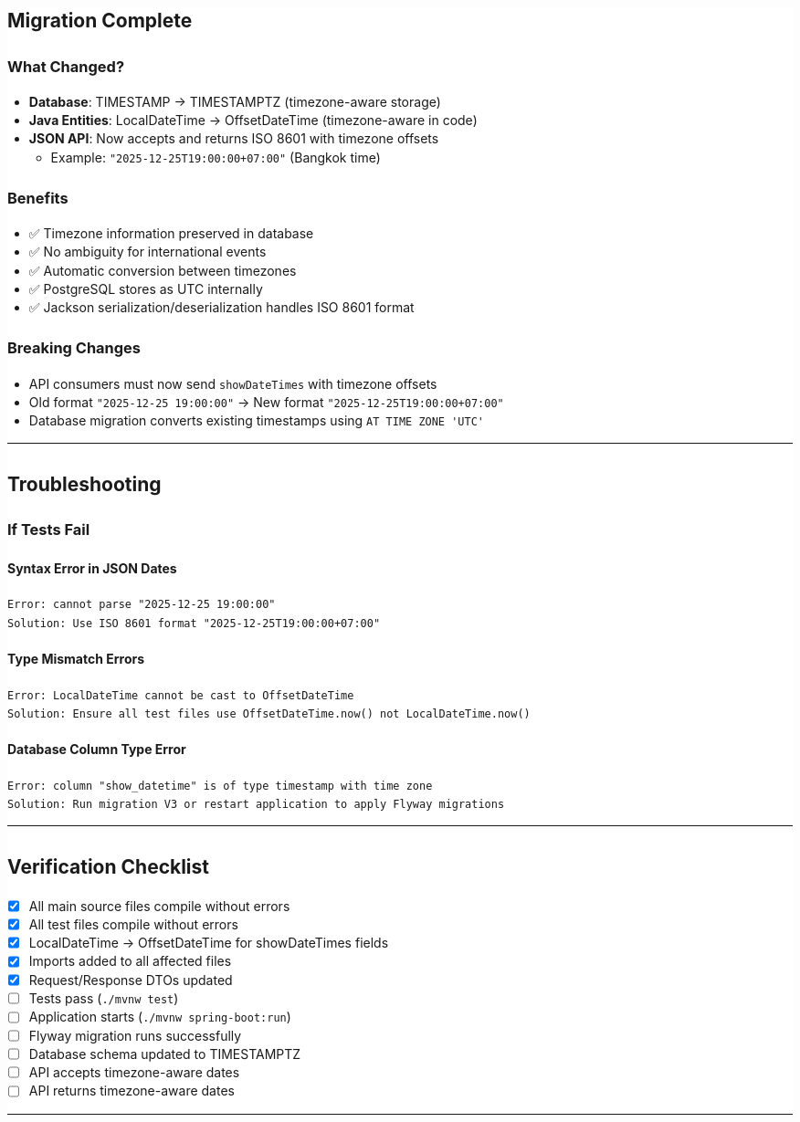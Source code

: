 ## Migration Complete

### What Changed?
- **Database**: TIMESTAMP → TIMESTAMPTZ (timezone-aware storage)
- **Java Entities**: LocalDateTime → OffsetDateTime (timezone-aware in code)
- **JSON API**: Now accepts and returns ISO 8601 with timezone offsets
  - Example: `"2025-12-25T19:00:00+07:00"` (Bangkok time)

### Benefits
- ✅ Timezone information preserved in database
- ✅ No ambiguity for international events
- ✅ Automatic conversion between timezones
- ✅ PostgreSQL stores as UTC internally
- ✅ Jackson serialization/deserialization handles ISO 8601 format

### Breaking Changes
- API consumers must now send `showDateTimes` with timezone offsets
- Old format `"2025-12-25 19:00:00"` → New format `"2025-12-25T19:00:00+07:00"`
- Database migration converts existing timestamps using `AT TIME ZONE 'UTC'`

---

## Troubleshooting

### If Tests Fail

#### Syntax Error in JSON Dates
```
Error: cannot parse "2025-12-25 19:00:00"
Solution: Use ISO 8601 format "2025-12-25T19:00:00+07:00"
```

#### Type Mismatch Errors
```
Error: LocalDateTime cannot be cast to OffsetDateTime
Solution: Ensure all test files use OffsetDateTime.now() not LocalDateTime.now()
```

#### Database Column Type Error
```
Error: column "show_datetime" is of type timestamp with time zone
Solution: Run migration V3 or restart application to apply Flyway migrations
```

---

## Verification Checklist

- [x] All main source files compile without errors
- [x] All test files compile without errors
- [x] LocalDateTime → OffsetDateTime for showDateTimes fields
- [x] Imports added to all affected files
- [x] Request/Response DTOs updated
- [ ] Tests pass (`./mvnw test`)
- [ ] Application starts (`./mvnw spring-boot:run`)
- [ ] Flyway migration runs successfully
- [ ] Database schema updated to TIMESTAMPTZ
- [ ] API accepts timezone-aware dates
- [ ] API returns timezone-aware dates

---